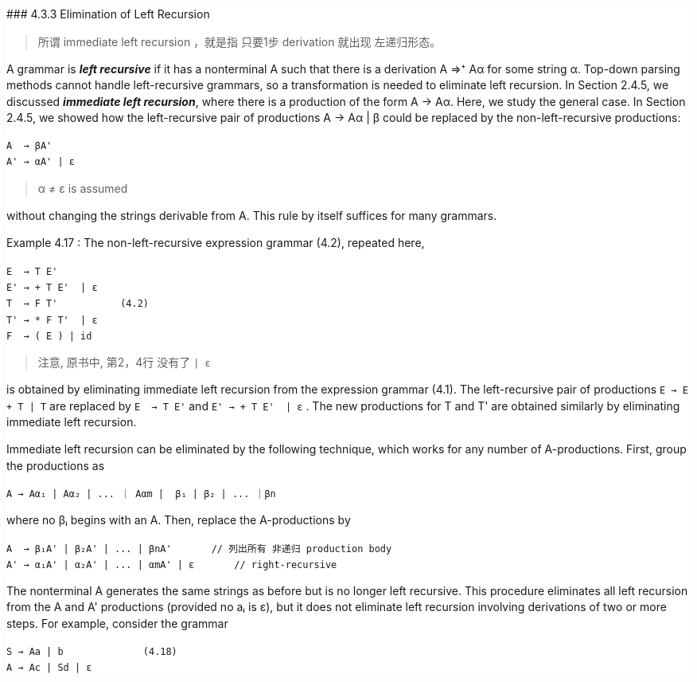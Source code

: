 <h2 id="624a0832310d892b64c0055c925a43b5"></h2>
### 4.3.3 Elimination of Left Recursion

> 所谓 immediate left recursion ，就是指 只要1步 derivation 就出现 左递归形态。

A grammar is ***left recursive*** if it has a nonterminal A such that there is a derivation A ⇒⁺ Aα for some string α. Top-down parsing methods cannot
handle left-recursive grammars, so a transformation is needed to eliminate left recursion. In Section 2.4.5, we discussed ***immediate left recursion***, where there is a production of the form A → Aα. Here, we study the general case. In Section 2.4.5, we showed how the left-recursive pair of productions A → Aα | β   could be replaced by the non-left-recursive productions:

```
A  → βA'
A' → αA' | ε   
```

> α ≠ ε is assumed 

without changing the strings derivable from A. This rule by itself suffices for many grammars.

Example 4.17 : The non-left-recursive expression grammar (4.2), repeated here,

```
E  → T E'
E' → + T E'  | ε
T  → F T'			(4.2)
T' → * F T'  | ε
F  → ( E ) | id  
```

> 注意, 原书中, 第2，4行 没有了 `| ε`

is obtained by eliminating immediate left recursion from the expression gram­mar (4.1). The left-recursive pair of productions `E → E + T | T` are replaced by `E  → T E'` and `E' → + T E'  | ε` . The new productions for T and T' are obtained similarly by eliminating immediate left recursion.

Immediate left recursion can be eliminated by the following technique, which works for any number of A-productions. First, group the productions as

```
A → Aα₁ | Aα₂ | ... ｜ Aαm |  β₁ | β₂ | ... ｜βn
```

where no βᵢ begins with an A. Then, replace the A-productions by

```
A  → β₁A' | β₂A' | ... | βnA'		// 列出所有 非递归 production body
A' → α₁A' | α₂A' | ... | αmA' | ε		// right-recursive
```

The nonterminal A generates the same strings as before but is no longer left recursive. This procedure eliminates all left recursion from the A and A' pro­ductions (provided no aᵢ is ε), but it does not eliminate left recursion involving derivations of two or more steps. For example, consider the grammar

```
S → Aa | b  			(4.18)
A → Ac | Sd | ε
```
